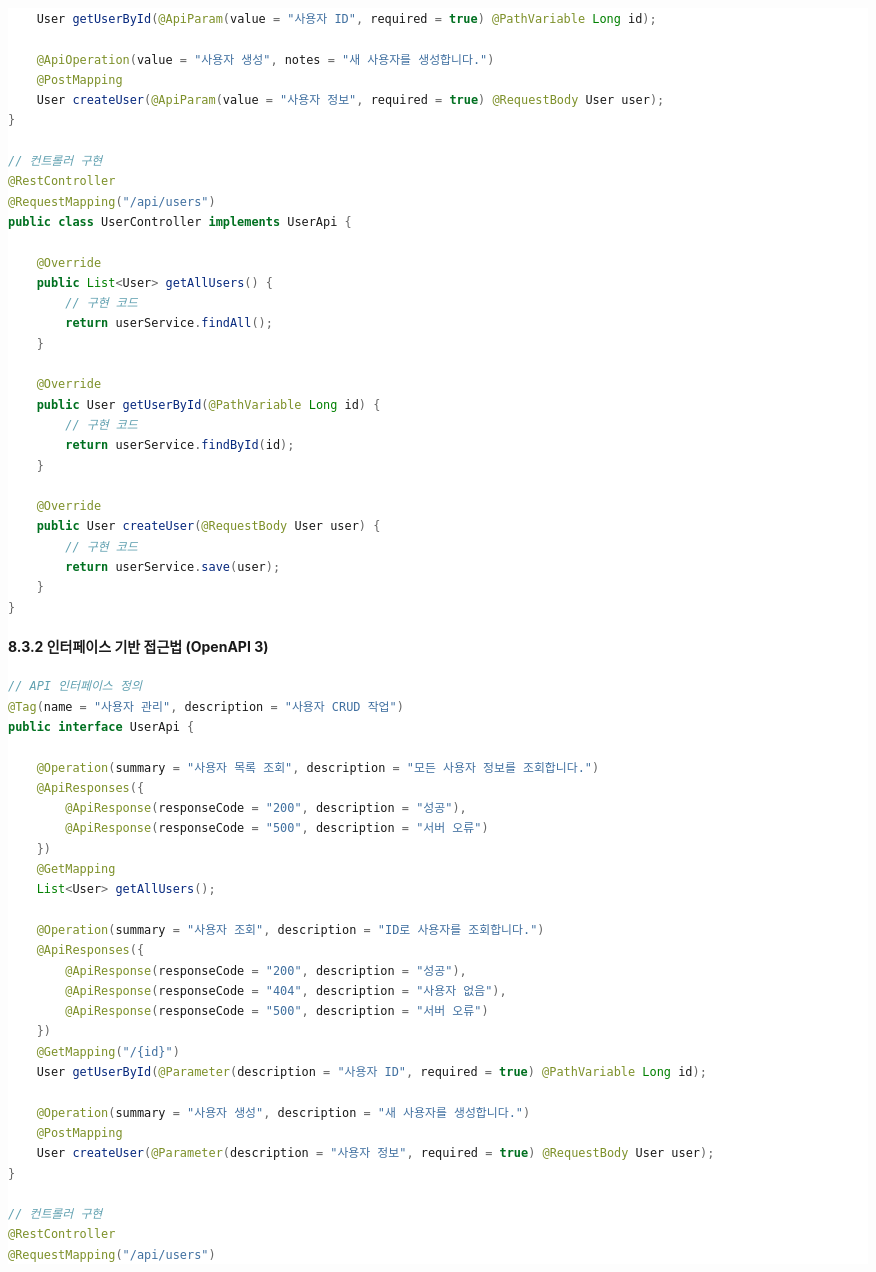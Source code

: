 ```java
    User getUserById(@ApiParam(value = "사용자 ID", required = true) @PathVariable Long id);

    @ApiOperation(value = "사용자 생성", notes = "새 사용자를 생성합니다.")
    @PostMapping
    User createUser(@ApiParam(value = "사용자 정보", required = true) @RequestBody User user);
}

// 컨트롤러 구현
@RestController
@RequestMapping("/api/users")
public class UserController implements UserApi {

    @Override
    public List<User> getAllUsers() {
        // 구현 코드
        return userService.findAll();
    }

    @Override
    public User getUserById(@PathVariable Long id) {
        // 구현 코드
        return userService.findById(id);
    }

    @Override
    public User createUser(@RequestBody User user) {
        // 구현 코드
        return userService.save(user);
    }
}
```

#### 8.3.2 인터페이스 기반 접근법 (OpenAPI 3)

```java
// API 인터페이스 정의
@Tag(name = "사용자 관리", description = "사용자 CRUD 작업")
public interface UserApi {

    @Operation(summary = "사용자 목록 조회", description = "모든 사용자 정보를 조회합니다.")
    @ApiResponses({
        @ApiResponse(responseCode = "200", description = "성공"),
        @ApiResponse(responseCode = "500", description = "서버 오류")
    })
    @GetMapping
    List<User> getAllUsers();

    @Operation(summary = "사용자 조회", description = "ID로 사용자를 조회합니다.")
    @ApiResponses({
        @ApiResponse(responseCode = "200", description = "성공"),
        @ApiResponse(responseCode = "404", description = "사용자 없음"),
        @ApiResponse(responseCode = "500", description = "서버 오류")
    })
    @GetMapping("/{id}")
    User getUserById(@Parameter(description = "사용자 ID", required = true) @PathVariable Long id);

    @Operation(summary = "사용자 생성", description = "새 사용자를 생성합니다.")
    @PostMapping
    User createUser(@Parameter(description = "사용자 정보", required = true) @RequestBody User user);
}

// 컨트롤러 구현
@RestController
@RequestMapping("/api/users")
```